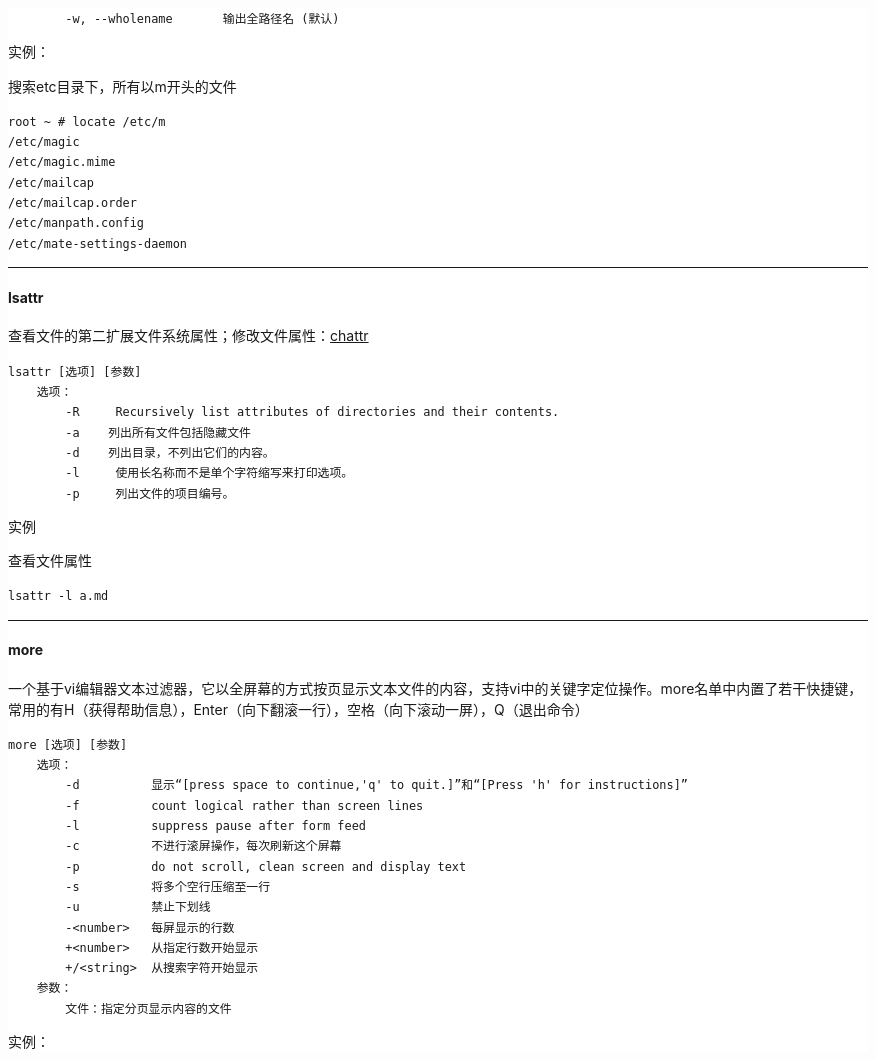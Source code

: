             -w, --wholename       输出全路径名 (默认)

实例：

搜索etc目录下，所有以m开头的文件

    root ~ # locate /etc/m
    /etc/magic
    /etc/magic.mime
    /etc/mailcap
    /etc/mailcap.order
    /etc/manpath.config
    /etc/mate-settings-daemon

 -----------------------------------------------------------------

#### lsattr

查看文件的第二扩展文件系统属性；修改文件属性：[chattr](#chattr)

    lsattr [选项] [参数]
        选项：
            -R     Recursively list attributes of directories and their contents.
            -a    列出所有文件包括隐藏文件
            -d    列出目录，不列出它们的内容。
            -l     使用长名称而不是单个字符缩写来打印选项。
            -p     列出文件的项目编号。
        
实例

查看文件属性
    
    lsattr -l a.md

 -----------------------------------------------------------------

#### more

一个基于vi编辑器文本过滤器，它以全屏幕的方式按页显示文本文件的内容，支持vi中的关键字定位操作。more名单中内置了若干快捷键，常用的有H（获得帮助信息），Enter（向下翻滚一行），空格（向下滚动一屏），Q（退出命令）

    more [选项] [参数]
        选项：
            -d          显示“[press space to continue,'q' to quit.]”和“[Press 'h' for instructions]”
            -f          count logical rather than screen lines
            -l          suppress pause after form feed
            -c          不进行滚屏操作，每次刷新这个屏幕
            -p          do not scroll, clean screen and display text
            -s          将多个空行压缩至一行
            -u          禁止下划线
            -<number>   每屏显示的行数
            +<number>   从指定行数开始显示
            +/<string>  从搜索字符开始显示
        参数：
            文件：指定分页显示内容的文件

实例：
